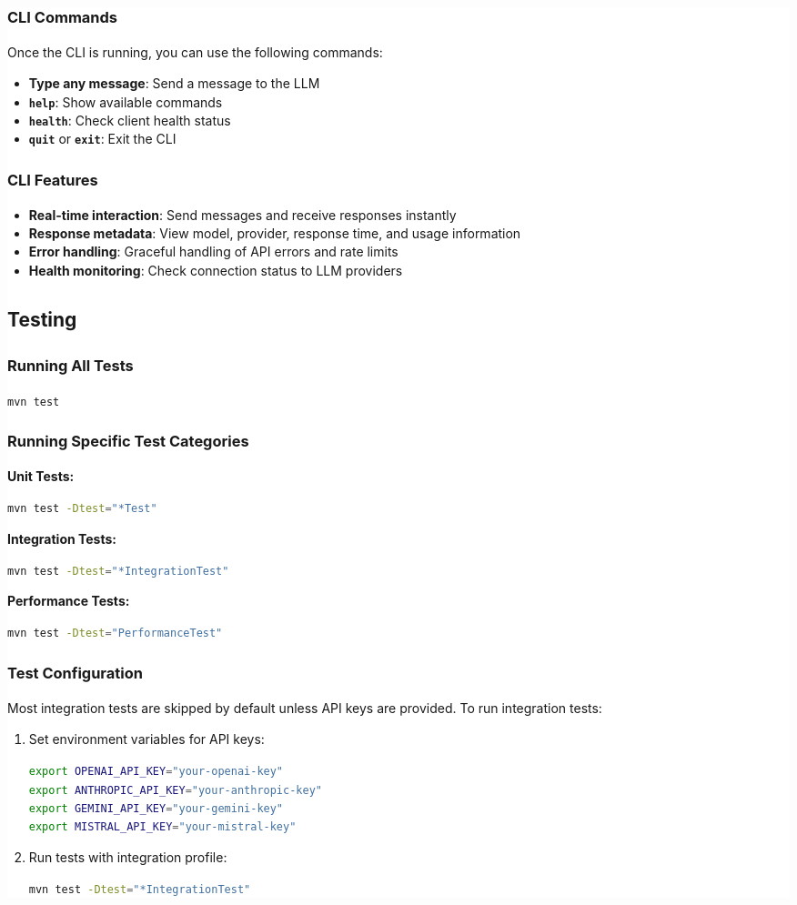### CLI Commands

Once the CLI is running, you can use the following commands:

- **Type any message**: Send a message to the LLM
- **`help`**: Show available commands
- **`health`**: Check client health status
- **`quit`** or **`exit`**: Exit the CLI

### CLI Features

- **Real-time interaction**: Send messages and receive responses instantly
- **Response metadata**: View model, provider, response time, and usage information
- **Error handling**: Graceful handling of API errors and rate limits
- **Health monitoring**: Check connection status to LLM providers

## Testing

### Running All Tests

```bash
mvn test
```

### Running Specific Test Categories

**Unit Tests:**
```bash
mvn test -Dtest="*Test"
```

**Integration Tests:**
```bash
mvn test -Dtest="*IntegrationTest"
```

**Performance Tests:**
```bash
mvn test -Dtest="PerformanceTest"
```

### Test Configuration

Most integration tests are skipped by default unless API keys are provided. To run integration tests:

1. Set environment variables for API keys:
   ```bash
   export OPENAI_API_KEY="your-openai-key"
   export ANTHROPIC_API_KEY="your-anthropic-key"
   export GEMINI_API_KEY="your-gemini-key"
   export MISTRAL_API_KEY="your-mistral-key"
   ```

2. Run tests with integration profile:
   ```bash
   mvn test -Dtest="*IntegrationTest"
   ```
